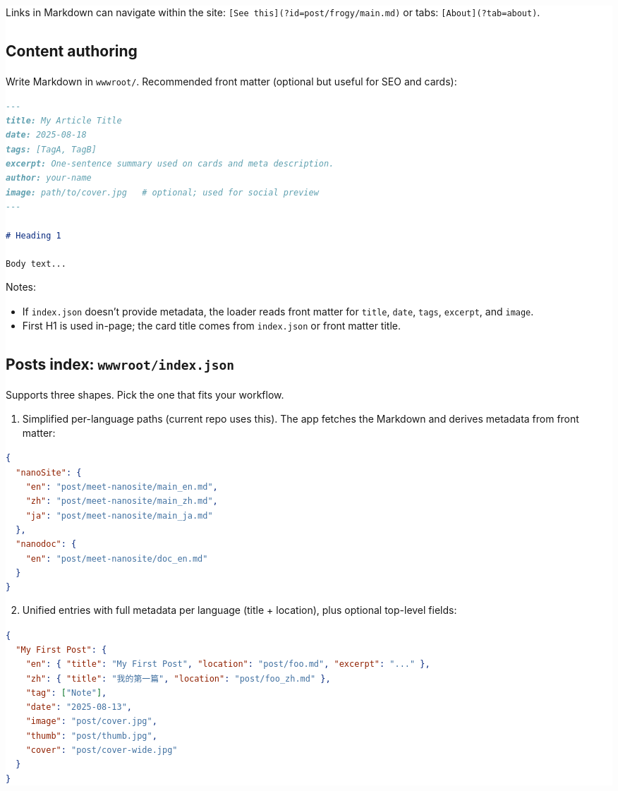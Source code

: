 Links in Markdown can navigate within the site: `[See this](?id=post/frogy/main.md)` or tabs: `[About](?tab=about)`.


## Content authoring

Write Markdown in `wwwroot/`. Recommended front matter (optional but useful for SEO and cards):

```markdown
---
title: My Article Title
date: 2025-08-18
tags: [TagA, TagB]
excerpt: One-sentence summary used on cards and meta description.
author: your-name
image: path/to/cover.jpg   # optional; used for social preview
---

# Heading 1

Body text...
```

Notes:

- If `index.json` doesn’t provide metadata, the loader reads front matter for `title`, `date`, `tags`, `excerpt`, and `image`.
- First H1 is used in-page; the card title comes from `index.json` or front matter title.


## Posts index: `wwwroot/index.json`

Supports three shapes. Pick the one that fits your workflow.

1) Simplified per-language paths (current repo uses this). The app fetches the Markdown and derives metadata from front matter:

```json
{
  "nanoSite": {
    "en": "post/meet-nanosite/main_en.md",
    "zh": "post/meet-nanosite/main_zh.md",
    "ja": "post/meet-nanosite/main_ja.md"
  },
  "nanodoc": {
    "en": "post/meet-nanosite/doc_en.md"
  }
}
```

2) Unified entries with full metadata per language (title + location), plus optional top-level fields:

```json
{
  "My First Post": {
    "en": { "title": "My First Post", "location": "post/foo.md", "excerpt": "..." },
    "zh": { "title": "我的第一篇", "location": "post/foo_zh.md" },
    "tag": ["Note"],
    "date": "2025-08-13",
    "image": "post/cover.jpg",
    "thumb": "post/thumb.jpg",
    "cover": "post/cover-wide.jpg"
  }
}
```
